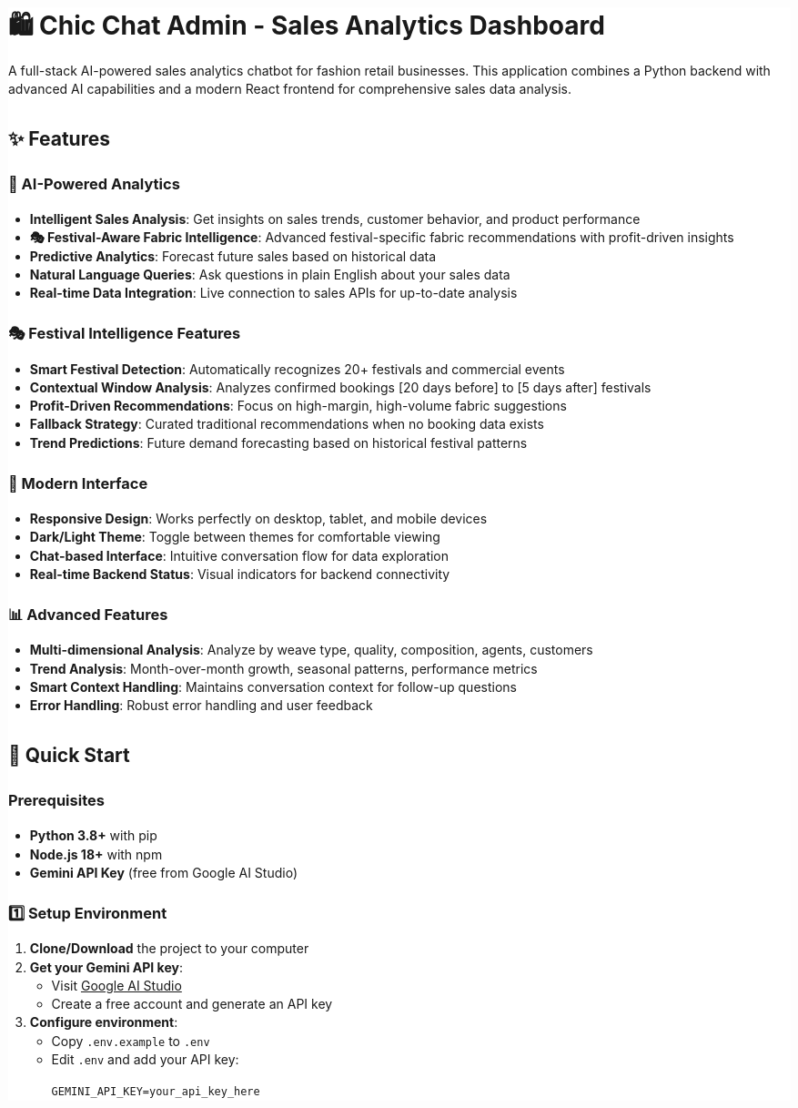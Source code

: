 # 🛍️ Chic Chat Admin - Sales Analytics Dashboard

A full-stack AI-powered sales analytics chatbot for fashion retail businesses. This application combines a Python backend with advanced AI capabilities and a modern React frontend for comprehensive sales data analysis.

## ✨ Features

### 🤖 AI-Powered Analytics
- **Intelligent Sales Analysis**: Get insights on sales trends, customer behavior, and product performance
- **🎭 Festival-Aware Fabric Intelligence**: Advanced festival-specific fabric recommendations with profit-driven insights
- **Predictive Analytics**: Forecast future sales based on historical data
- **Natural Language Queries**: Ask questions in plain English about your sales data
- **Real-time Data Integration**: Live connection to sales APIs for up-to-date analysis

### 🎭 Festival Intelligence Features
- **Smart Festival Detection**: Automatically recognizes 20+ festivals and commercial events
- **Contextual Window Analysis**: Analyzes confirmed bookings [20 days before] to [5 days after] festivals
- **Profit-Driven Recommendations**: Focus on high-margin, high-volume fabric suggestions
- **Fallback Strategy**: Curated traditional recommendations when no booking data exists
- **Trend Predictions**: Future demand forecasting based on historical festival patterns

### 🎨 Modern Interface
- **Responsive Design**: Works perfectly on desktop, tablet, and mobile devices
- **Dark/Light Theme**: Toggle between themes for comfortable viewing
- **Chat-based Interface**: Intuitive conversation flow for data exploration
- **Real-time Backend Status**: Visual indicators for backend connectivity

### 📊 Advanced Features
- **Multi-dimensional Analysis**: Analyze by weave type, quality, composition, agents, customers
- **Trend Analysis**: Month-over-month growth, seasonal patterns, performance metrics
- **Smart Context Handling**: Maintains conversation context for follow-up questions
- **Error Handling**: Robust error handling and user feedback

## 🚀 Quick Start

### Prerequisites
- **Python 3.8+** with pip
- **Node.js 18+** with npm
- **Gemini API Key** (free from Google AI Studio)

### 1️⃣ Setup Environment

1. **Clone/Download** the project to your computer
2. **Get your Gemini API key**:
   - Visit [Google AI Studio](https://makersuite.google.com/app/apikey)
   - Create a free account and generate an API key
3. **Configure environment**:
   - Copy `.env.example` to `.env`
   - Edit `.env` and add your API key:
     ```
     GEMINI_API_KEY=your_api_key_here
     ```
